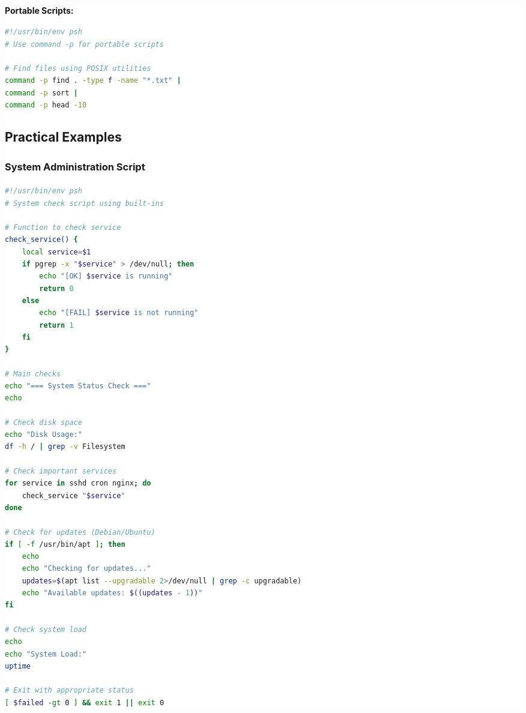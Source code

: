 **Portable Scripts:**
```bash
#!/usr/bin/env psh
# Use command -p for portable scripts

# Find files using POSIX utilities
command -p find . -type f -name "*.txt" |
command -p sort |
command -p head -10
```

## Practical Examples

### System Administration Script

```bash
#!/usr/bin/env psh
# System check script using built-ins

# Function to check service
check_service() {
    local service=$1
    if pgrep -x "$service" > /dev/null; then
        echo "[OK] $service is running"
        return 0
    else
        echo "[FAIL] $service is not running"
        return 1
    fi
}

# Main checks
echo "=== System Status Check ==="
echo

# Check disk space
echo "Disk Usage:"
df -h / | grep -v Filesystem

# Check important services
for service in sshd cron nginx; do
    check_service "$service"
done

# Check for updates (Debian/Ubuntu)
if [ -f /usr/bin/apt ]; then
    echo
    echo "Checking for updates..."
    updates=$(apt list --upgradable 2>/dev/null | grep -c upgradable)
    echo "Available updates: $((updates - 1))"
fi

# Check system load
echo
echo "System Load:"
uptime

# Exit with appropriate status
[ $failed -gt 0 ] && exit 1 || exit 0
```

